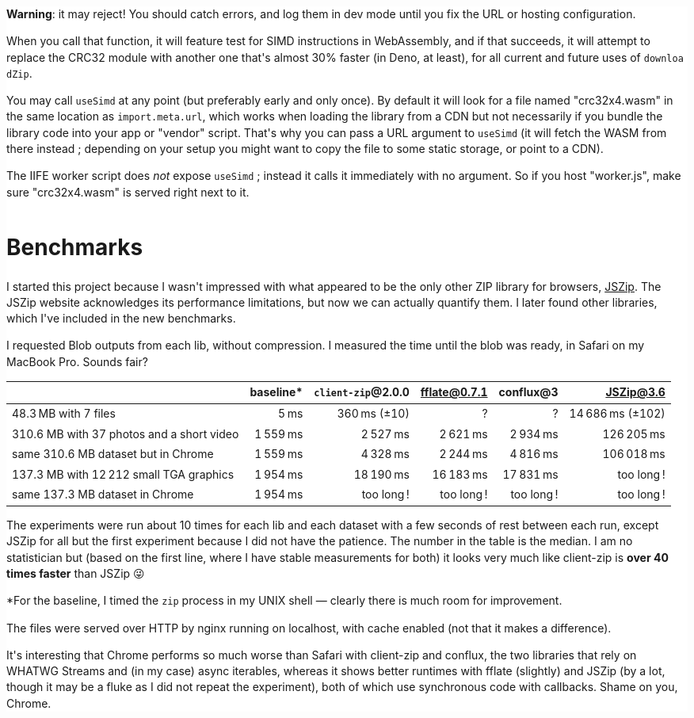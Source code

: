 **Warning**: it may reject! You should catch errors, and log them in dev mode until you fix the URL or hosting configuration.

When you call that function, it will feature test for SIMD instructions in WebAssembly, and if that succeeds, it will attempt to replace the CRC32 module with another one that's almost 30% faster (in Deno, at least), for all current and future uses of `downloadZip`.

You may call `useSimd` at any point (but preferably early and only once). By default it will look for a file named "crc32x4.wasm" in the same location as `import.meta.url`, which works when loading the library from a CDN but not necessarily if you bundle the library code into your app or "vendor" script. That's why you can pass a URL argument to `useSimd` (it will fetch the WASM from there instead ; depending on your setup you might want to copy the file to some static storage, or point to a CDN).

The IIFE worker script does *not* expose `useSimd` ; instead it calls it immediately with no argument. So if you host "worker.js", make sure "crc32x4.wasm" is served right next to it.

# Benchmarks

I started this project because I wasn't impressed with what appeared to be the only other ZIP library for browsers, [JSZip](https://stuk.github.io/jszip/). The JSZip website acknowledges its performance limitations, but now we can actually quantify them. I later found other libraries, which I've included in the new benchmarks.

I requested Blob outputs from each lib, without compression. I measured the time until the blob was ready, in Safari on my MacBook Pro. Sounds fair?

|                                           | baseline* | `client-zip`@2.0.0 | fflate@0.7.1 | conflux@3 | JSZip@3.6  |
|-------------------------------------------|----------:|-------------------:|-------------:|----------:|-----------:|
| 48.3 MB with 7 files                      |      5 ms |       360 ms (±10) |        ? |       ? | 14 686 ms (±102) |
| 310.6 MB with 37 photos and a short video |  1 559 ms |           2 527 ms |     2 621 ms |  2 934 ms | 126 205 ms |
| same 310.6 MB dataset but in Chrome       |  1 559 ms |           4 328 ms |     2 244 ms |  4 816 ms | 106 018 ms |
| 137.3 MB with 12 212 small TGA graphics   |  1 954 ms |          18 190 ms |    16 183 ms | 17 831 ms | too long ! |
| same 137.3 MB dataset in Chrome           |  1 954 ms |        too long ! |   too long ! | too long ! | too long ! |

The experiments were run about 10 times for each lib and each dataset with a few seconds of rest between each run, except JSZip for all but the first experiment because I did not have the patience. The number in the table is the median. I am no statistician but (based on the first line, where I have stable measurements for both) it looks very much like client-zip is **over 40 times faster** than JSZip 😜

*For the baseline, I timed the `zip` process in my UNIX shell — clearly there is much room for improvement.

The files were served over HTTP by nginx running on localhost, with cache enabled (not that it makes a difference).

It's interesting that Chrome performs so much worse than Safari with client-zip and conflux, the two libraries that rely on WHATWG Streams and (in my case) async iterables, whereas it shows better runtimes with fflate (slightly) and JSZip (by a lot, though it may be a fluke as I did not repeat the experiment), both of which use synchronous code with callbacks. Shame on you, Chrome.
